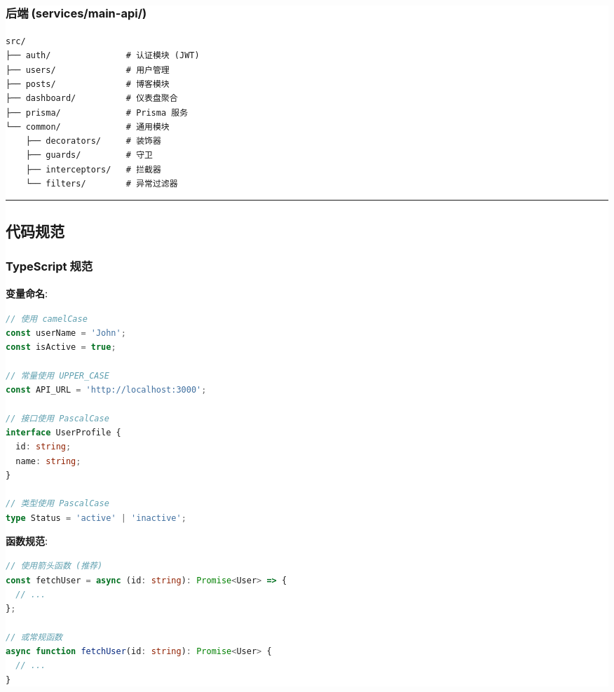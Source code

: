 ```
```

### 后端 (services/main-api/)

```
src/
├── auth/               # 认证模块 (JWT)
├── users/              # 用户管理
├── posts/              # 博客模块
├── dashboard/          # 仪表盘聚合
├── prisma/             # Prisma 服务
└── common/             # 通用模块
    ├── decorators/     # 装饰器
    ├── guards/         # 守卫
    ├── interceptors/   # 拦截器
    └── filters/        # 异常过滤器
```

---

## 代码规范

### TypeScript 规范

**变量命名**:
```typescript
// 使用 camelCase
const userName = 'John';
const isActive = true;

// 常量使用 UPPER_CASE
const API_URL = 'http://localhost:3000';

// 接口使用 PascalCase
interface UserProfile {
  id: string;
  name: string;
}

// 类型使用 PascalCase
type Status = 'active' | 'inactive';
```

**函数规范**:
```typescript
// 使用箭头函数 (推荐)
const fetchUser = async (id: string): Promise<User> => {
  // ...
};

// 或常规函数
async function fetchUser(id: string): Promise<User> {
  // ...
}
```
